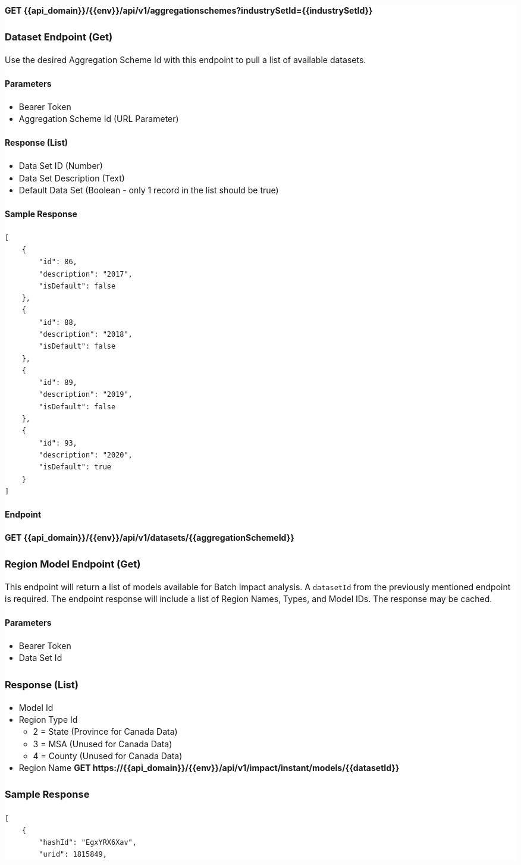 **GET {{api_domain}}/{{env}}/api/v1/aggregationschemes?industrySetId={{industrySetId}}**


### Dataset Endpoint (Get)
Use the desired Aggregation Scheme Id with this endpoint to pull a list of available datasets.
#### Parameters
* Bearer Token
* Aggregation Scheme Id (URL Parameter)
#### Response (List)
* Data Set ID (Number)
* Data Set Description (Text)
* Default Data Set (Boolean - only 1 record in the list should be true)
#### Sample Response
```
[
	{
		"id": 86,
		"description": "2017",
		"isDefault": false
	},
	{
		"id": 88,
		"description": "2018",
		"isDefault": false
	},
	{
		"id": 89,
		"description": "2019",
		"isDefault": false
	},
	{
		"id": 93,
		"description": "2020",
		"isDefault": true
	}
]
```
#### Endpoint
**GET {{api_domain}}/{{env}}/api/v1/datasets/{{aggregationSchemeId}}**

### Region Model Endpoint (Get)
This endpoint will return a list of models available for Batch Impact analysis. A `datasetId` from the previously mentioned endpoint is required. The endpoint response will include a list of Region Names, Types, and Model IDs. The response may be cached.
#### Parameters
* Bearer Token
* Data Set Id
### Response (List)
* Model Id
* Region Type Id
  * 2 = State (Province for Canada Data)
  * 3 = MSA (Unused for Canada Data)
  * 4 = County (Unused for Canada Data)
* Region Name
**GET https://{{api_domain}}/{{env}}/api/v1/impact/instant/models/{{datasetId}}**
### Sample Response
```
[
    {
        "hashId": "EgxYRX6Xav",
        "urid": 1815849,
```